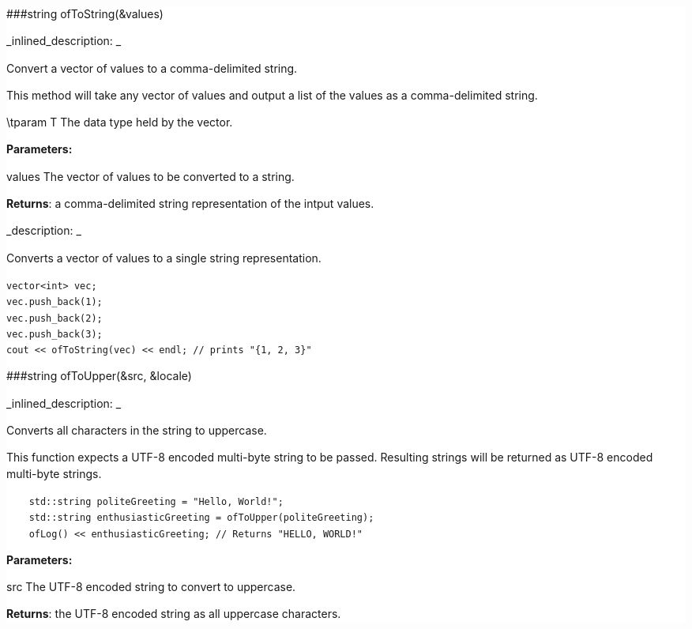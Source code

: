 





###string ofToString(&values)



_inlined_description: _

Convert a vector of values to a comma-delimited string.

This method will take any vector of values and output a list of the values
as a comma-delimited string.

\tparam T The data type held by the vector.

**Parameters:**

values The vector of values to be converted to a string.

**Returns**: a comma-delimited string representation of the intput values.





_description: _

Converts a vector of values to a single string representation.
~~~~{.cpp}
vector<int> vec;
vec.push_back(1);
vec.push_back(2);
vec.push_back(3);
cout << ofToString(vec) << endl; // prints "{1, 2, 3}"
~~~~







###string ofToUpper(&src, &locale)



_inlined_description: _

Converts all characters in the string to uppercase.

This function expects a UTF-8 encoded multi-byte string to be passed.
Resulting strings will be returned as UTF-8 encoded multi-byte strings.

~~~~{.cpp}
    std::string politeGreeting = "Hello, World!";
    std::string enthusiasticGreeting = ofToUpper(politeGreeting);
    ofLog() << enthusiasticGreeting; // Returns "HELLO, WORLD!"
~~~~


**Parameters:**

src The UTF-8 encoded string to convert to uppercase.

**Returns**: the UTF-8 encoded string as all uppercase characters.
